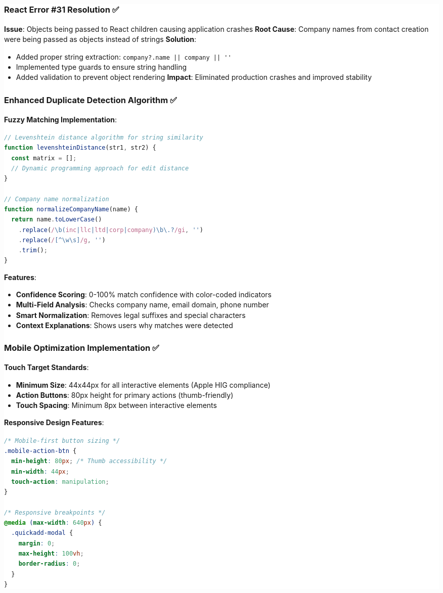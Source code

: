 ### React Error #31 Resolution ✅
**Issue**: Objects being passed to React children causing application crashes
**Root Cause**: Company names from contact creation were being passed as objects instead of strings
**Solution**: 
- Added proper string extraction: `company?.name || company || ''`
- Implemented type guards to ensure string handling
- Added validation to prevent object rendering
**Impact**: Eliminated production crashes and improved stability

### Enhanced Duplicate Detection Algorithm ✅
**Fuzzy Matching Implementation**:
```javascript
// Levenshtein distance algorithm for string similarity
function levenshteinDistance(str1, str2) {
  const matrix = [];
  // Dynamic programming approach for edit distance
}

// Company name normalization
function normalizeCompanyName(name) {
  return name.toLowerCase()
    .replace(/\b(inc|llc|ltd|corp|company)\b\.?/gi, '')
    .replace(/[^\w\s]/g, '')
    .trim();
}
```
**Features**:
- **Confidence Scoring**: 0-100% match confidence with color-coded indicators
- **Multi-Field Analysis**: Checks company name, email domain, phone number
- **Smart Normalization**: Removes legal suffixes and special characters
- **Context Explanations**: Shows users why matches were detected

### Mobile Optimization Implementation ✅
**Touch Target Standards**:
- **Minimum Size**: 44x44px for all interactive elements (Apple HIG compliance)
- **Action Buttons**: 80px height for primary actions (thumb-friendly)
- **Touch Spacing**: Minimum 8px between interactive elements

**Responsive Design Features**:
```css
/* Mobile-first button sizing */
.mobile-action-btn {
  min-height: 80px; /* Thumb accessibility */
  min-width: 44px;
  touch-action: manipulation;
}

/* Responsive breakpoints */
@media (max-width: 640px) {
  .quickadd-modal {
    margin: 0;
    max-height: 100vh;
    border-radius: 0;
  }
}
```
